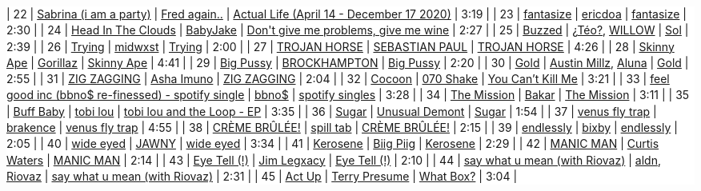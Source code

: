 | 22 | [Sabrina \(i am a party\)](https://open.spotify.com/track/6zJUp1ihdid6Kn3Ndgcy82) | [Fred again..](https://open.spotify.com/artist/4oLeXFyACqeem2VImYeBFe) | [Actual Life \(April 14 \- December 17 2020\)](https://open.spotify.com/album/6o86bV7TAt5x4exc2qLDqC) | 3:19 |
| 23 | [fantasize](https://open.spotify.com/track/6U2sXLGhxJVmKskGUvJzI3) | [ericdoa](https://open.spotify.com/artist/4hR6Bm9YYtktXzjmKhb1Cn) | [fantasize](https://open.spotify.com/album/0QEZpylv3YWsleH9U0ijWE) | 2:30 |
| 24 | [Head In The Clouds](https://open.spotify.com/track/1fAE0TQ3xblvOgnmM7yL1s) | [BabyJake](https://open.spotify.com/artist/07Asx51VtMw5kbNXKrpZlq) | [Don't give me problems, give me wine](https://open.spotify.com/album/0zdCctCFiHeLyZ4mzV7aY8) | 2:27 |
| 25 | [Buzzed](https://open.spotify.com/track/46vrZhwggdZuuZGwIQ80O3) | [¿Téo?](https://open.spotify.com/artist/0jsnWH4QCKcAMpR7vEhh9u), [WILLOW](https://open.spotify.com/artist/3rWZHrfrsPBxVy692yAIxF) | [Sol](https://open.spotify.com/album/2cizw1XcPbsvih0hfJ8ydi) | 2:39 |
| 26 | [Trying](https://open.spotify.com/track/1yCZyiJlxQSt0DFB9mVTCS) | [midwxst](https://open.spotify.com/artist/7CGSp2GbiOpLPSq61qjxf8) | [Trying](https://open.spotify.com/album/7DJJBKSYGD8CV9va9wdEtL) | 2:00 |
| 27 | [TROJAN HORSE](https://open.spotify.com/track/1cQCdozRmaErXowT6iDQML) | [SEBASTIAN PAUL](https://open.spotify.com/artist/1tQu5TjcAK68fx8qrc8ZgF) | [TROJAN HORSE](https://open.spotify.com/album/4ywqwcXHknbizHO6MkJCQB) | 4:26 |
| 28 | [Skinny Ape](https://open.spotify.com/track/3G69pyQGyx49kjsy9waiXf) | [Gorillaz](https://open.spotify.com/artist/3AA28KZvwAUcZuOKwyblJQ) | [Skinny Ape](https://open.spotify.com/album/1TCT6Wf9RHMYX7jQl5Q2xG) | 4:41 |
| 29 | [Big Pussy](https://open.spotify.com/track/2l7IXXGf3d9lcBsDBDQkx9) | [BROCKHAMPTON](https://open.spotify.com/artist/1Bl6wpkWCQ4KVgnASpvzzA) | [Big Pussy](https://open.spotify.com/album/3aDrSVhq4TRAlAayrAC95o) | 2:20 |
| 30 | [Gold](https://open.spotify.com/track/5Dz6wdHlI45KAOBAfMSJRS) | [Austin Millz](https://open.spotify.com/artist/43UmVQp9qZILibJ5vHq21k), [Aluna](https://open.spotify.com/artist/5ITI6SEoUZMIXXkzCfr4oE) | [Gold](https://open.spotify.com/album/7jlUFBjbua4L7eZXpncXIG) | 2:55 |
| 31 | [ZIG ZAGGING](https://open.spotify.com/track/3N1iERegpLyK2hztjYNp0M) | [Asha Imuno](https://open.spotify.com/artist/7qe188k1HYRj6PSFgaGljT) | [ZIG ZAGGING](https://open.spotify.com/album/79ontCOq1CIxW8gEeFVFvB) | 2:04 |
| 32 | [Cocoon](https://open.spotify.com/track/069mlD5el7f9hcN4Wh4YXb) | [070 Shake](https://open.spotify.com/artist/12Zk1DFhCbHY6v3xep2ZjI) | [You Can’t Kill Me](https://open.spotify.com/album/6KQa2rAuOS2rX18xyA9eru) | 3:21 |
| 33 | [feel good inc \(bbno$ re\-finessed\) \- spotify single](https://open.spotify.com/track/4NRCIrvUCK8KBn4RXOB0Fa) | [bbno$](https://open.spotify.com/artist/41X1TR6hrK8Q2ZCpp2EqCz) | [spotify singles](https://open.spotify.com/album/4TXQYn8IgpqEsCsvSXiHTC) | 3:28 |
| 34 | [The Mission](https://open.spotify.com/track/4CGORuRtjSK6xMy8s1VvSS) | [Bakar](https://open.spotify.com/artist/3K2Srho6NCF3o9MswGR76H) | [The Mission](https://open.spotify.com/album/0jsaa9MWnJM4EUG81Ja2fn) | 3:11 |
| 35 | [Buff Baby](https://open.spotify.com/track/1F1QmI8TMHir9SUFrooq5F) | [tobi lou](https://open.spotify.com/artist/4T8NIfZmVY6TJFqVzN6X49) | [tobi lou and the Loop \- EP](https://open.spotify.com/album/1JjGKMycjULPogQw8YnDpS) | 3:35 |
| 36 | [Sugar](https://open.spotify.com/track/5KfUqRRbm6ACSzLxUS57R2) | [Unusual Demont](https://open.spotify.com/artist/5KpmWCJ5NqsY9meqhjwbxR) | [Sugar](https://open.spotify.com/album/4bPrS4muAMw2G5M6ARaZ01) | 1:54 |
| 37 | [venus fly trap](https://open.spotify.com/track/37IFFBgI7qnLKqGP15mmIu) | [brakence](https://open.spotify.com/artist/4kqFrZkeqDfOIEqTWqbOOV) | [venus fly trap](https://open.spotify.com/album/3YgpnaR6GEWZcsM489YNge) | 4:55 |
| 38 | [CRÈME BRÛLÉE!](https://open.spotify.com/track/0vG00tUzNqeQ4Yt2y5Bcyb) | [spill tab](https://open.spotify.com/artist/3qqkHeEhezlIaNj1vFYH2r) | [CRÈME BRÛLÉE!](https://open.spotify.com/album/58eBBZo09rnbbhX03ggp9c) | 2:15 |
| 39 | [endlessly](https://open.spotify.com/track/0hwtCNaxCMWoZZPHjUAETA) | [bixby](https://open.spotify.com/artist/3vqtY7Lhhuw6sEwU4HmIRv) | [endlessly](https://open.spotify.com/album/4z80VAzs9sjrrOdH3T2pyK) | 2:05 |
| 40 | [wide eyed](https://open.spotify.com/track/4QzG0ODSGoXXvhErFRzUhF) | [JAWNY](https://open.spotify.com/artist/25pd339V2rRJo84USlcSRP) | [wide eyed](https://open.spotify.com/album/12WMVB64zefsxFBLNp0SaC) | 3:34 |
| 41 | [Kerosene](https://open.spotify.com/track/1uPRLmmA2YGNItLRp3BgFO) | [Biig Piig](https://open.spotify.com/artist/4GoD5FJCgC0lbzde7ly44M) | [Kerosene](https://open.spotify.com/album/6ZZJgVir4fSS9inF2IFoU9) | 2:29 |
| 42 | [MANIC MAN](https://open.spotify.com/track/7BxSsv7qea87ygUSn4N8uK) | [Curtis Waters](https://open.spotify.com/artist/2JbE7jUIGtpXSzytnyMg6U) | [MANIC MAN](https://open.spotify.com/album/4a6y5jyKNixZqbC3F8rCzb) | 2:14 |
| 43 | [Eye Tell \(!\)](https://open.spotify.com/track/2MAEd35YAuGXXCifA2M1Wz) | [Jim Legxacy](https://open.spotify.com/artist/7IrBqZo6diq3hV3GpUhrs2) | [Eye Tell \(!\)](https://open.spotify.com/album/1piNdNQfDq2mW2BiHC30by) | 2:10 |
| 44 | [say what u mean \(with Riovaz\)](https://open.spotify.com/track/3898X5xiidWYtAm4LeDveB) | [aldn](https://open.spotify.com/artist/2GUw9Wzha61PkZoRVv1PDD), [Riovaz](https://open.spotify.com/artist/1bhZt10yZVCJfp3HaNxJv8) | [say what u mean \(with Riovaz\)](https://open.spotify.com/album/5Y314Kdl6PFqQq0e8BHJt9) | 2:31 |
| 45 | [Act Up](https://open.spotify.com/track/1Oqr9YhCi3JmuHcyHDBhf8) | [Terry Presume](https://open.spotify.com/artist/4JLuMu6NZUAU8gYhrzvOdX) | [What Box?](https://open.spotify.com/album/6zxHzgT0fKSMEgIi7BpoyQ) | 3:04 |